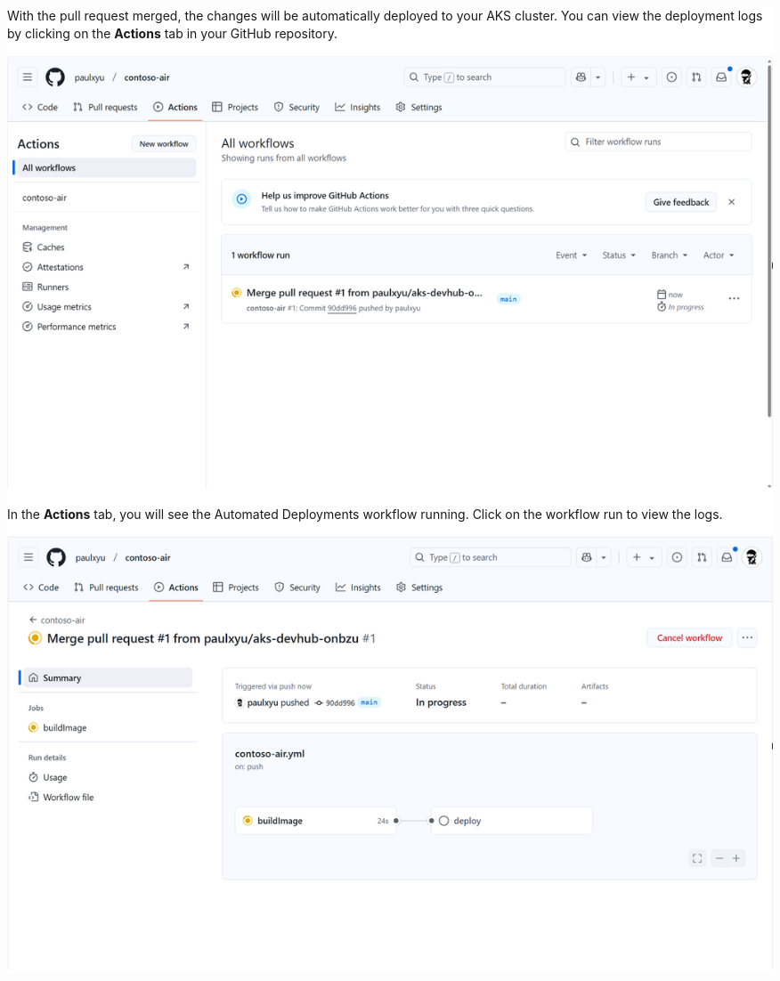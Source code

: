 With the pull request merged, the changes will be automatically deployed to your AKS cluster. You can view the deployment logs by clicking on the **Actions** tab in your GitHub repository.

![GitHub Actions tab](./assets/aks-automatic/github-actions.png)

In the **Actions** tab, you will see the Automated Deployments workflow running. Click on the workflow run to view the logs.

![GitHub Actions workflow run](./assets/aks-automatic/github-actions-workflow.png)
